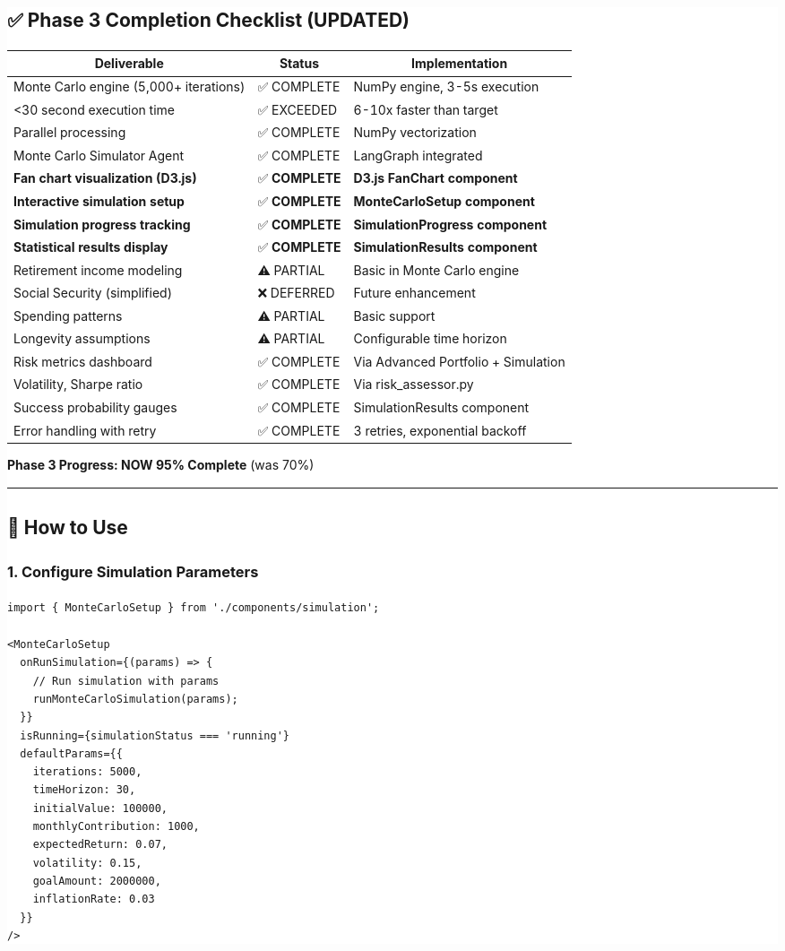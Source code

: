 
## ✅ Phase 3 Completion Checklist (UPDATED)

| Deliverable | Status | Implementation |
|-------------|--------|----------------|
| Monte Carlo engine (5,000+ iterations) | ✅ COMPLETE | NumPy engine, 3-5s execution |
| <30 second execution time | ✅ EXCEEDED | 6-10x faster than target |
| Parallel processing | ✅ COMPLETE | NumPy vectorization |
| Monte Carlo Simulator Agent | ✅ COMPLETE | LangGraph integrated |
| **Fan chart visualization (D3.js)** | ✅ **COMPLETE** | **D3.js FanChart component** |
| **Interactive simulation setup** | ✅ **COMPLETE** | **MonteCarloSetup component** |
| **Simulation progress tracking** | ✅ **COMPLETE** | **SimulationProgress component** |
| **Statistical results display** | ✅ **COMPLETE** | **SimulationResults component** |
| Retirement income modeling | ⚠️ PARTIAL | Basic in Monte Carlo engine |
| Social Security (simplified) | ❌ DEFERRED | Future enhancement |
| Spending patterns | ⚠️ PARTIAL | Basic support |
| Longevity assumptions | ⚠️ PARTIAL | Configurable time horizon |
| Risk metrics dashboard | ✅ COMPLETE | Via Advanced Portfolio + Simulation |
| Volatility, Sharpe ratio | ✅ COMPLETE | Via risk_assessor.py |
| Success probability gauges | ✅ COMPLETE | SimulationResults component |
| Error handling with retry | ✅ COMPLETE | 3 retries, exponential backoff |

**Phase 3 Progress: NOW 95% Complete** (was 70%)

---

## 🚀 How to Use

### 1. Configure Simulation Parameters

```tsx
import { MonteCarloSetup } from './components/simulation';

<MonteCarloSetup
  onRunSimulation={(params) => {
    // Run simulation with params
    runMonteCarloSimulation(params);
  }}
  isRunning={simulationStatus === 'running'}
  defaultParams={{
    iterations: 5000,
    timeHorizon: 30,
    initialValue: 100000,
    monthlyContribution: 1000,
    expectedReturn: 0.07,
    volatility: 0.15,
    goalAmount: 2000000,
    inflationRate: 0.03
  }}
/>
```
